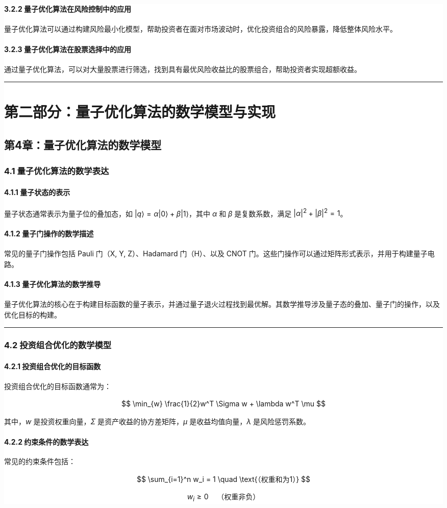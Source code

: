 #### 3.2.2 量子优化算法在风险控制中的应用

量子优化算法可以通过构建风险最小化模型，帮助投资者在面对市场波动时，优化投资组合的风险暴露，降低整体风险水平。

#### 3.2.3 量子优化算法在股票选择中的应用

通过量子优化算法，可以对大量股票进行筛选，找到具有最优风险收益比的股票组合，帮助投资者实现超额收益。

---

# 第二部分：量子优化算法的数学模型与实现

## 第4章：量子优化算法的数学模型

### 4.1 量子优化算法的数学表达

#### 4.1.1 量子状态的表示

量子状态通常表示为量子位的叠加态，如 $|q\rangle = \alpha|0\rangle + \beta|1\rangle$，其中 $\alpha$ 和 $\beta$ 是复数系数，满足 $|\alpha|^2 + |\beta|^2 = 1$。

#### 4.1.2 量子门操作的数学描述

常见的量子门操作包括 Pauli 门（X, Y, Z）、Hadamard 门（H）、以及 CNOT 门。这些门操作可以通过矩阵形式表示，并用于构建量子电路。

#### 4.1.3 量子优化算法的数学推导

量子优化算法的核心在于构建目标函数的量子表示，并通过量子退火过程找到最优解。其数学推导涉及量子态的叠加、量子门的操作，以及优化目标的构建。

---

### 4.2 投资组合优化的数学模型

#### 4.2.1 投资组合优化的目标函数

投资组合优化的目标函数通常为：

$$
\min_{w} \frac{1}{2}w^T \Sigma w + \lambda w^T \mu
$$

其中，$w$ 是投资权重向量，$\Sigma$ 是资产收益的协方差矩阵，$\mu$ 是收益均值向量，$\lambda$ 是风险惩罚系数。

#### 4.2.2 约束条件的数学表达

常见的约束条件包括：

$$
\sum_{i=1}^n w_i = 1 \quad \text{（权重和为1）}
$$

$$
w_i \geq 0 \quad \text{（权重非负）}
$$
